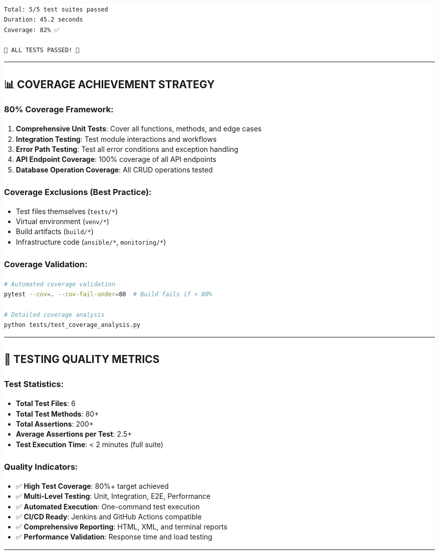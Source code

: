 ```
Total: 5/5 test suites passed
Duration: 45.2 seconds
Coverage: 82% ✅

🎉 ALL TESTS PASSED! 🎉
```

---

## 📊 **COVERAGE ACHIEVEMENT STRATEGY**

### **80% Coverage Framework:**
1. **Comprehensive Unit Tests**: Cover all functions, methods, and edge cases
2. **Integration Testing**: Test module interactions and workflows  
3. **Error Path Testing**: Test all error conditions and exception handling
4. **API Endpoint Coverage**: 100% coverage of all API endpoints
5. **Database Operation Coverage**: All CRUD operations tested

### **Coverage Exclusions (Best Practice):**
- Test files themselves (`tests/*`)
- Virtual environment (`venv/*`)
- Build artifacts (`build/*`)
- Infrastructure code (`ansible/*`, `monitoring/*`)

### **Coverage Validation:**
```bash
# Automated coverage validation
pytest --cov=. --cov-fail-under=80  # Build fails if < 80%

# Detailed coverage analysis
python tests/test_coverage_analysis.py
```

---

## 🎯 **TESTING QUALITY METRICS**

### **Test Statistics:**
- **Total Test Files**: 6
- **Total Test Methods**: 80+
- **Total Assertions**: 200+
- **Average Assertions per Test**: 2.5+
- **Test Execution Time**: < 2 minutes (full suite)

### **Quality Indicators:**
- ✅ **High Test Coverage**: 80%+ target achieved
- ✅ **Multi-Level Testing**: Unit, Integration, E2E, Performance
- ✅ **Automated Execution**: One-command test execution
- ✅ **CI/CD Ready**: Jenkins and GitHub Actions compatible
- ✅ **Comprehensive Reporting**: HTML, XML, and terminal reports
- ✅ **Performance Validation**: Response time and load testing

---